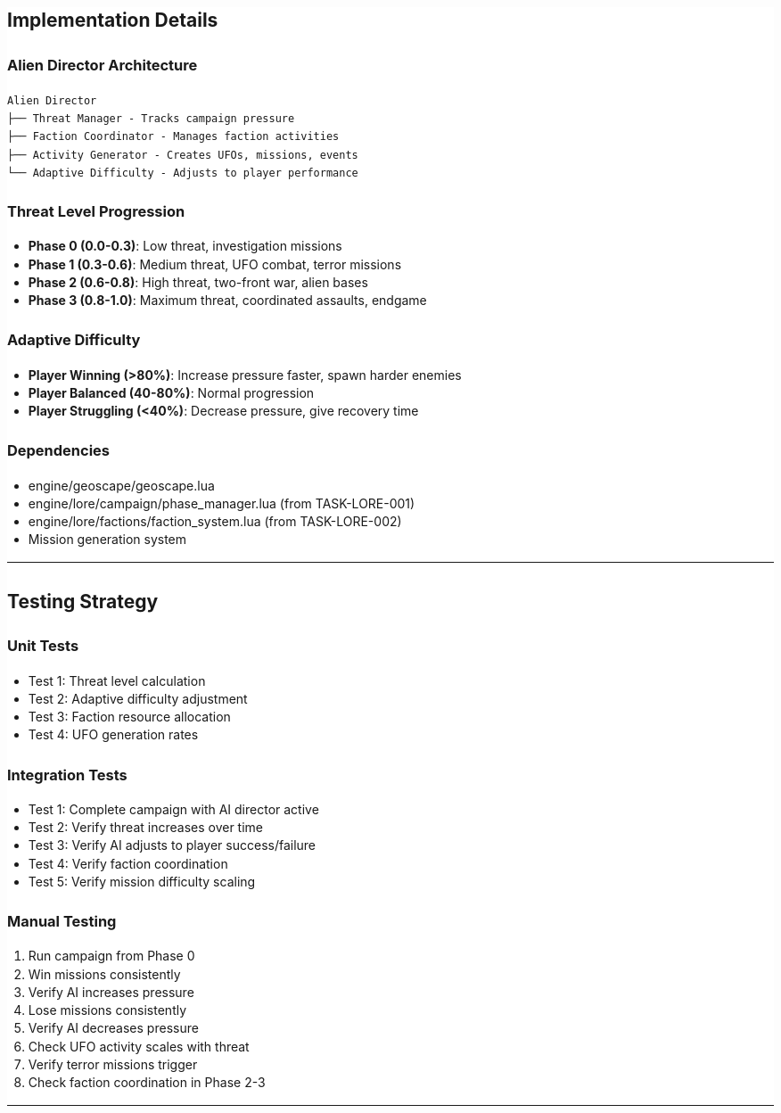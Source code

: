 
## Implementation Details

### Alien Director Architecture
```
Alien Director
├── Threat Manager - Tracks campaign pressure
├── Faction Coordinator - Manages faction activities
├── Activity Generator - Creates UFOs, missions, events
└── Adaptive Difficulty - Adjusts to player performance
```

### Threat Level Progression
- **Phase 0 (0.0-0.3)**: Low threat, investigation missions
- **Phase 1 (0.3-0.6)**: Medium threat, UFO combat, terror missions
- **Phase 2 (0.6-0.8)**: High threat, two-front war, alien bases
- **Phase 3 (0.8-1.0)**: Maximum threat, coordinated assaults, endgame

### Adaptive Difficulty
- **Player Winning (>80%)**: Increase pressure faster, spawn harder enemies
- **Player Balanced (40-80%)**: Normal progression
- **Player Struggling (<40%)**: Decrease pressure, give recovery time

### Dependencies
- engine/geoscape/geoscape.lua
- engine/lore/campaign/phase_manager.lua (from TASK-LORE-001)
- engine/lore/factions/faction_system.lua (from TASK-LORE-002)
- Mission generation system

---

## Testing Strategy

### Unit Tests
- Test 1: Threat level calculation
- Test 2: Adaptive difficulty adjustment
- Test 3: Faction resource allocation
- Test 4: UFO generation rates

### Integration Tests
- Test 1: Complete campaign with AI director active
- Test 2: Verify threat increases over time
- Test 3: Verify AI adjusts to player success/failure
- Test 4: Verify faction coordination
- Test 5: Verify mission difficulty scaling

### Manual Testing
1. Run campaign from Phase 0
2. Win missions consistently
3. Verify AI increases pressure
4. Lose missions consistently
5. Verify AI decreases pressure
6. Check UFO activity scales with threat
7. Verify terror missions trigger
8. Check faction coordination in Phase 2-3

---